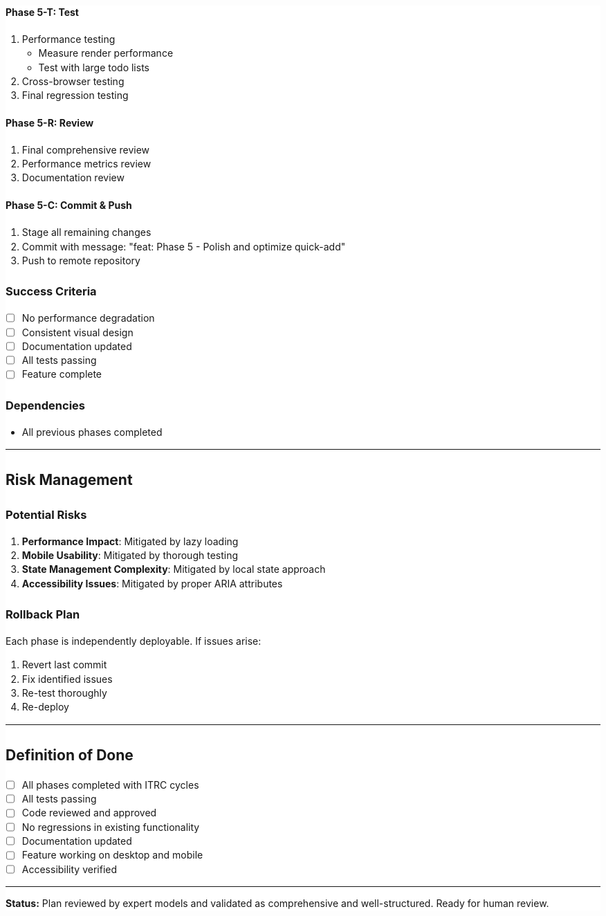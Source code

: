 #### Phase 5-T: Test
1. Performance testing
   - Measure render performance
   - Test with large todo lists
2. Cross-browser testing
3. Final regression testing

#### Phase 5-R: Review
1. Final comprehensive review
2. Performance metrics review
3. Documentation review

#### Phase 5-C: Commit & Push
1. Stage all remaining changes
2. Commit with message: "feat: Phase 5 - Polish and optimize quick-add"
3. Push to remote repository

### Success Criteria
- [ ] No performance degradation
- [ ] Consistent visual design
- [ ] Documentation updated
- [ ] All tests passing
- [ ] Feature complete

### Dependencies
- All previous phases completed

---

## Risk Management

### Potential Risks
1. **Performance Impact**: Mitigated by lazy loading
2. **Mobile Usability**: Mitigated by thorough testing
3. **State Management Complexity**: Mitigated by local state approach
4. **Accessibility Issues**: Mitigated by proper ARIA attributes

### Rollback Plan
Each phase is independently deployable. If issues arise:
1. Revert last commit
2. Fix identified issues
3. Re-test thoroughly
4. Re-deploy
---

## Definition of Done
- [ ] All phases completed with ITRC cycles
- [ ] All tests passing
- [ ] Code reviewed and approved
- [ ] No regressions in existing functionality
- [ ] Documentation updated
- [ ] Feature working on desktop and mobile
- [ ] Accessibility verified

---

**Status:** Plan reviewed by expert models and validated as comprehensive and well-structured. Ready for human review.